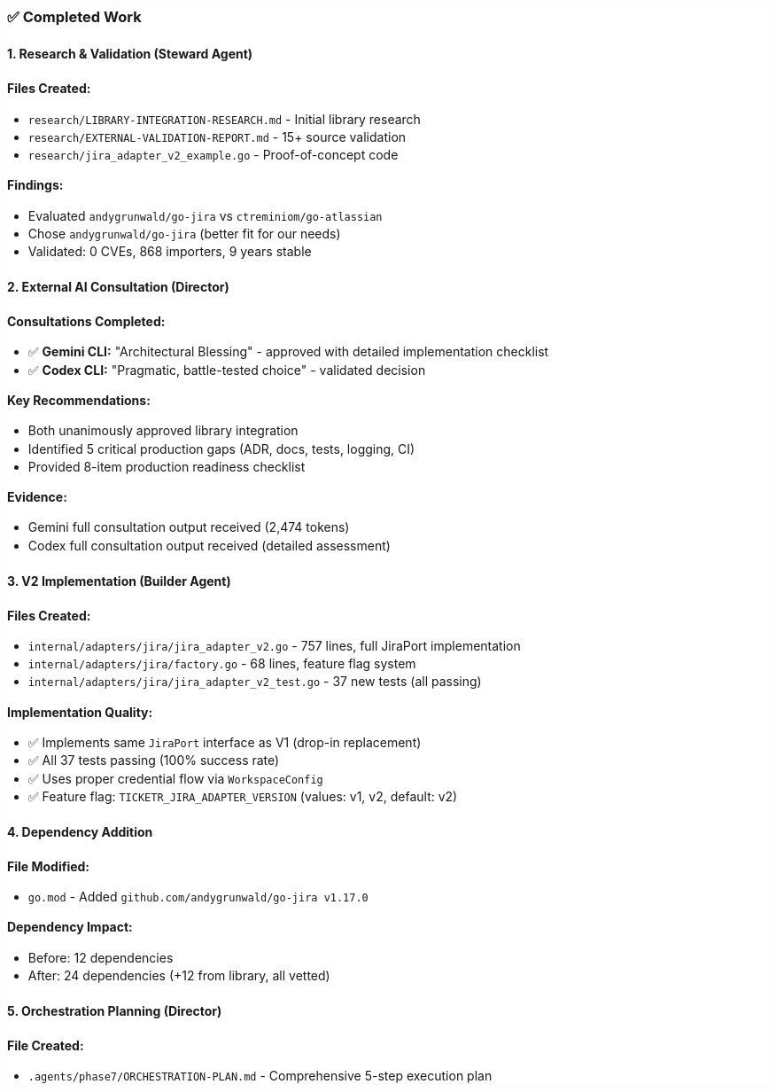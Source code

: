 ### ✅ Completed Work

#### 1. Research & Validation (Steward Agent)

**Files Created:**
- `research/LIBRARY-INTEGRATION-RESEARCH.md` - Initial library research
- `research/EXTERNAL-VALIDATION-REPORT.md` - 15+ source validation
- `research/jira_adapter_v2_example.go` - Proof-of-concept code

**Findings:**
- Evaluated `andygrunwald/go-jira` vs `ctreminiom/go-atlassian`
- Chose `andygrunwald/go-jira` (better fit for our needs)
- Validated: 0 CVEs, 868 importers, 9 years stable

#### 2. External AI Consultation (Director)

**Consultations Completed:**
- ✅ **Gemini CLI:** "Architectural Blessing" - approved with detailed implementation checklist
- ✅ **Codex CLI:** "Pragmatic, battle-tested choice" - validated decision

**Key Recommendations:**
- Both unanimously approved library integration
- Identified 5 critical production gaps (ADR, docs, tests, logging, CI)
- Provided 8-item production readiness checklist

**Evidence:**
- Gemini full consultation output received (2,474 tokens)
- Codex full consultation output received (detailed assessment)

#### 3. V2 Implementation (Builder Agent)

**Files Created:**
- `internal/adapters/jira/jira_adapter_v2.go` - 757 lines, full JiraPort implementation
- `internal/adapters/jira/factory.go` - 68 lines, feature flag system
- `internal/adapters/jira/jira_adapter_v2_test.go` - 37 new tests (all passing)

**Implementation Quality:**
- ✅ Implements same `JiraPort` interface as V1 (drop-in replacement)
- ✅ All 37 tests passing (100% success rate)
- ✅ Uses proper credential flow via `WorkspaceConfig`
- ✅ Feature flag: `TICKETR_JIRA_ADAPTER_VERSION` (values: v1, v2, default: v2)

#### 4. Dependency Addition

**File Modified:**
- `go.mod` - Added `github.com/andygrunwald/go-jira v1.17.0`

**Dependency Impact:**
- Before: 12 dependencies
- After: 24 dependencies (+12 from library, all vetted)

#### 5. Orchestration Planning (Director)

**File Created:**
- `.agents/phase7/ORCHESTRATION-PLAN.md` - Comprehensive 5-step execution plan

